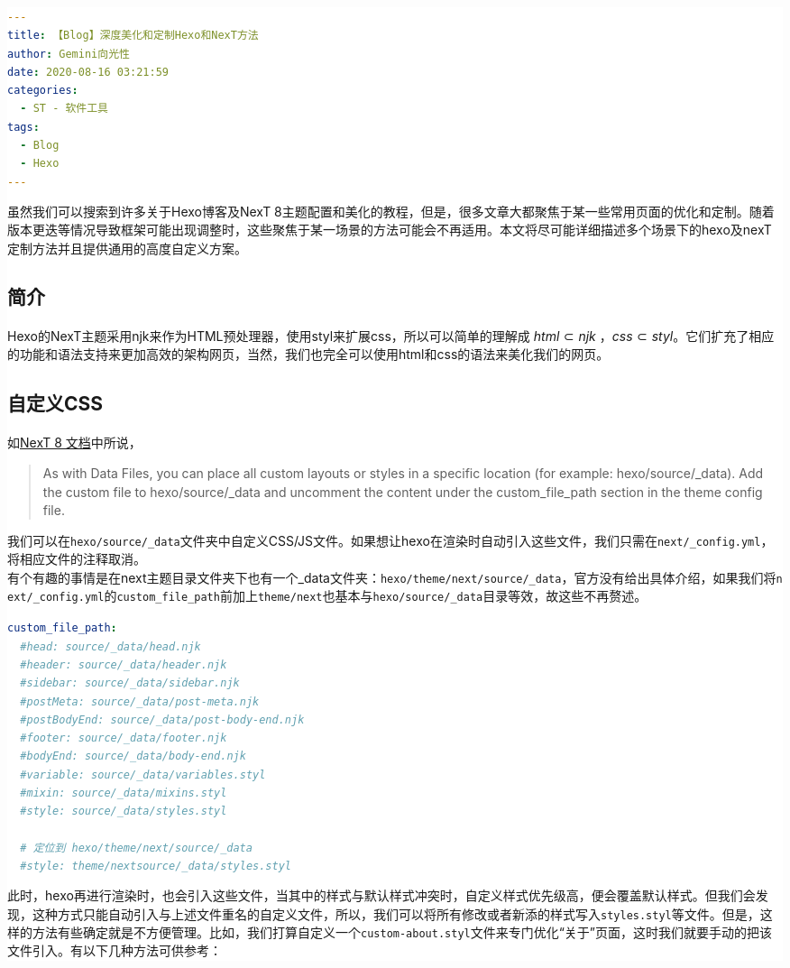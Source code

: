 ```yaml
---
title: 【Blog】深度美化和定制Hexo和NexT方法
author: Gemini向光性
date: 2020-08-16 03:21:59
categories:
  - ST - 软件工具
tags:
  - Blog
  - Hexo
---
```


虽然我们可以搜索到许多关于Hexo博客及NexT 8主题配置和美化的教程，但是，很多文章大都聚焦于某一些常用页面的优化和定制。随着版本更迭等情况导致框架可能出现调整时，这些聚焦于某一场景的方法可能会不再适用。本文将尽可能详细描述多个场景下的hexo及nexT定制方法并且提供通用的高度自定义方案。



## 简介

Hexo的NexT主题采用njk来作为HTML预处理器，使用styl来扩展css，所以可以简单的理解成 $html\subset njk$ ，$css \subset styl$。它们扩充了相应的功能和语法支持来更加高效的架构网页，当然，我们也完全可以使用html和css的语法来美化我们的网页。

## 自定义CSS

如[NexT 8 文档](https://theme-next.js.org/docs/theme-settings/custom-files.html)中所说，

> As with Data Files, you can place all custom layouts or styles in a specific location (for example: hexo/source/_data). Add the custom file to hexo/source/_data and uncomment the content under the custom_file_path section in the theme config file.

我们可以在`hexo/source/_data`文件夹中自定义CSS/JS文件。如果想让hexo在渲染时自动引入这些文件，我们只需在`next/_config.yml`，将相应文件的注释取消。  
有个有趣的事情是在next主题目录文件夹下也有一个_data文件夹：`hexo/theme/next/source/_data`，官方没有给出具体介绍，如果我们将`next/_config.yml`的`custom_file_path`前加上`theme/next`也基本与`hexo/source/_data`目录等效，故这些不再赘述。

```yaml
custom_file_path:
  #head: source/_data/head.njk
  #header: source/_data/header.njk
  #sidebar: source/_data/sidebar.njk
  #postMeta: source/_data/post-meta.njk
  #postBodyEnd: source/_data/post-body-end.njk
  #footer: source/_data/footer.njk
  #bodyEnd: source/_data/body-end.njk
  #variable: source/_data/variables.styl
  #mixin: source/_data/mixins.styl
  #style: source/_data/styles.styl

  # 定位到 hexo/theme/next/source/_data
  #style: theme/nextsource/_data/styles.styl
```

此时，hexo再进行渲染时，也会引入这些文件，当其中的样式与默认样式冲突时，自定义样式优先级高，便会覆盖默认样式。但我们会发现，这种方式只能自动引入与上述文件重名的自定义文件，所以，我们可以将所有修改或者新添的样式写入`styles.styl`等文件。但是，这样的方法有些确定就是不方便管理。比如，我们打算自定义一个`custom-about.styl`文件来专门优化“关于”页面，这时我们就要手动的把该文件引入。有以下几种方法可供参考：
